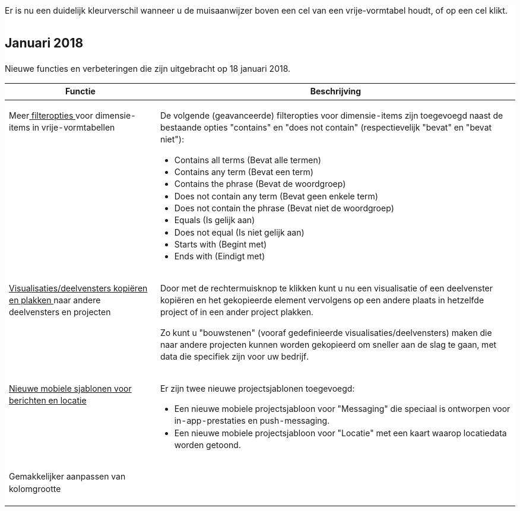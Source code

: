    <td colname="col2"> <p>Er is nu een duidelijk kleurverschil wanneer u de muisaanwijzer boven een cel van een vrije-vormtabel houdt, of op een cel klikt. </p> </td> 
  </tr> 
 </tbody> 
</table>

## Januari 2018

Nieuwe functies en verbeteringen die zijn uitgebracht op 18 januari 2018.

<table id="table_7A2E678577F94BDABB1276C826E6554F"> 
 <thead> 
  <tr> 
   <th colname="col1" class="entry"> Functie </th> 
   <th colname="col2" class="entry"> Beschrijving </th> 
  </tr> 
 </thead>
 <tbody> 
  <tr> 
   <td colname="col1"> <p>Meer<a href="/help/analyze/analysis-workspace/visualizations/freeform-table/pagination-filtering-sorting.md"  > filteropties </a> voor dimensie-items in vrije-vormtabellen </p> </td> 
   <td colname="col2"> <p>De volgende (geavanceerde) filteropties voor dimensie-items zijn toegevoegd naast de bestaande opties "contains" en "does not contain" (respectievelijk "bevat" en "bevat niet"): </p> 
    <ul id="ul_869B3E943E304C0282D56AD96BB79E18"> 
     <li id="li_81A49BA0CA3041C7AB892FAD2D129E5A">Contains all terms (Bevat alle termen) </li> 
     <li id="li_2AB564F917844F82839A91949D0B684A">Contains any term (Bevat een term) </li> 
     <li id="li_16C7938EDC8F422EA006FB63F2881EF1">Contains the phrase (Bevat de woordgroep) </li> 
     <li id="li_5130EBE9A7A54CCFA313F3C3C268B367">Does not contain any term (Bevat geen enkele term) </li> 
     <li id="li_861825154EDC49EBA57514FD0A2AE462">Does not contain the phrase (Bevat niet de woordgroep) </li> 
     <li id="li_5364BFB73ECF4B92A6663693ABD4BCF5">Equals (Is gelijk aan) </li> 
     <li id="li_1EBF3119B6364842A35D39BAD645F4AF">Does not equal (Is niet gelijk aan) </li> 
     <li id="li_487886E0A6EC4245A0E85D2E8B4A20FB">Starts with (Begint met) </li> 
     <li id="li_A73F54DFBAAB44D4A4134342A3124E47">Ends with (Eindigt met) </li> 
    </ul> </td> 
  </tr> 
  <tr> 
   <td colname="col1"> <p> <a href="/help/analyze/analysis-workspace/visualizations/freeform-analysis-visualizations.md#section_05B7914D4C9E443F97E2BFFDEC70240C"  > Visualisaties/deelvensters kopiëren en plakken </a> naar andere deelvensters en projecten </p> </td> 
   <td colname="col2"> <p>Door met de rechtermuisknop te klikken kunt u nu een visualisatie of een deelvenster kopiëren en het gekopieerde element vervolgens op een andere plaats in hetzelfde project of in een ander project plakken. </p> <p>Zo kunt u "bouwstenen" (vooraf gedefinieerde visualisaties/deelvensters) maken die naar andere projecten kunnen worden gekopieerd om sneller aan de slag te gaan, met data die specifiek zijn voor uw bedrijf. </p> </td> 
  </tr> 
  <tr> 
   <td colname="col1"> <p> <a href="/help/analyze/analysis-workspace/build-workspace-project/starter-projects.md"  > Nieuwe mobiele sjablonen voor berichten en locatie </a> </p> </td> 
   <td colname="col2"> <p>Er zijn twee nieuwe projectsjablonen toegevoegd: </p> 
    <ul id="ul_2F5976C849474A2B8A6BCDA2559F2855"> 
     <li id="li_51B7830E062A4CFDBDF219C56249A733">Een nieuwe mobiele projectsjabloon voor "Messaging" die speciaal is ontworpen voor in-app-prestaties en push-messaging. </li> 
     <li id="li_D2FB258EF3AF4EB19CEB258D08F4EBBE">Een nieuwe mobiele projectsjabloon voor "Locatie" met een kaart waarop locatiedata worden getoond. </li> 
    </ul> </td> 
  </tr> 
  <tr> 
   <td colname="col1"> <p>Gemakkelijker aanpassen van kolomgrootte </p> </td> 